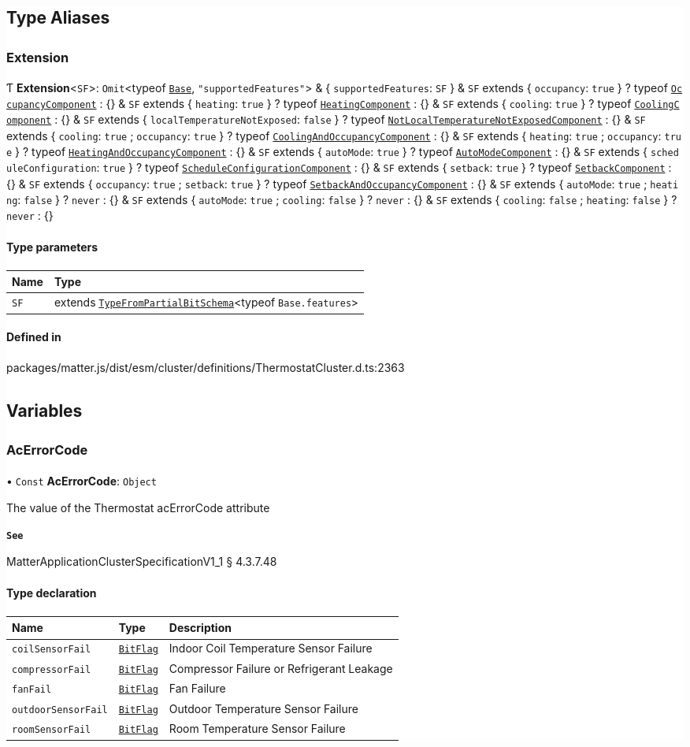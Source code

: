 ## Type Aliases

### Extension

Ƭ **Extension**\<`SF`\>: `Omit`\<typeof [`Base`](exports_cluster.Thermostat.md#base), ``"supportedFeatures"``\> & \{ `supportedFeatures`: `SF`  } & `SF` extends \{ `occupancy`: ``true``  } ? typeof [`OccupancyComponent`](exports_cluster.Thermostat.md#occupancycomponent) : {} & `SF` extends \{ `heating`: ``true``  } ? typeof [`HeatingComponent`](exports_cluster.Thermostat.md#heatingcomponent) : {} & `SF` extends \{ `cooling`: ``true``  } ? typeof [`CoolingComponent`](exports_cluster.Thermostat.md#coolingcomponent) : {} & `SF` extends \{ `localTemperatureNotExposed`: ``false``  } ? typeof [`NotLocalTemperatureNotExposedComponent`](exports_cluster.Thermostat.md#notlocaltemperaturenotexposedcomponent) : {} & `SF` extends \{ `cooling`: ``true`` ; `occupancy`: ``true``  } ? typeof [`CoolingAndOccupancyComponent`](exports_cluster.Thermostat.md#coolingandoccupancycomponent) : {} & `SF` extends \{ `heating`: ``true`` ; `occupancy`: ``true``  } ? typeof [`HeatingAndOccupancyComponent`](exports_cluster.Thermostat.md#heatingandoccupancycomponent) : {} & `SF` extends \{ `autoMode`: ``true``  } ? typeof [`AutoModeComponent`](exports_cluster.Thermostat.md#automodecomponent) : {} & `SF` extends \{ `scheduleConfiguration`: ``true``  } ? typeof [`ScheduleConfigurationComponent`](exports_cluster.Thermostat.md#scheduleconfigurationcomponent) : {} & `SF` extends \{ `setback`: ``true``  } ? typeof [`SetbackComponent`](exports_cluster.Thermostat.md#setbackcomponent) : {} & `SF` extends \{ `occupancy`: ``true`` ; `setback`: ``true``  } ? typeof [`SetbackAndOccupancyComponent`](exports_cluster.Thermostat.md#setbackandoccupancycomponent) : {} & `SF` extends \{ `autoMode`: ``true`` ; `heating`: ``false``  } ? `never` : {} & `SF` extends \{ `autoMode`: ``true`` ; `cooling`: ``false``  } ? `never` : {} & `SF` extends \{ `cooling`: ``false`` ; `heating`: ``false``  } ? `never` : {}

#### Type parameters

| Name | Type |
| :------ | :------ |
| `SF` | extends [`TypeFromPartialBitSchema`](exports_schema.md#typefrompartialbitschema)\<typeof `Base.features`\> |

#### Defined in

packages/matter.js/dist/esm/cluster/definitions/ThermostatCluster.d.ts:2363

## Variables

### AcErrorCode

• `Const` **AcErrorCode**: `Object`

The value of the Thermostat acErrorCode attribute

**`See`**

MatterApplicationClusterSpecificationV1_1 § 4.3.7.48

#### Type declaration

| Name | Type | Description |
| :------ | :------ | :------ |
| `coilSensorFail` | [`BitFlag`](exports_schema.md#bitflag) | Indoor Coil Temperature Sensor Failure |
| `compressorFail` | [`BitFlag`](exports_schema.md#bitflag) | Compressor Failure or Refrigerant Leakage |
| `fanFail` | [`BitFlag`](exports_schema.md#bitflag) | Fan Failure |
| `outdoorSensorFail` | [`BitFlag`](exports_schema.md#bitflag) | Outdoor Temperature Sensor Failure |
| `roomSensorFail` | [`BitFlag`](exports_schema.md#bitflag) | Room Temperature Sensor Failure |
